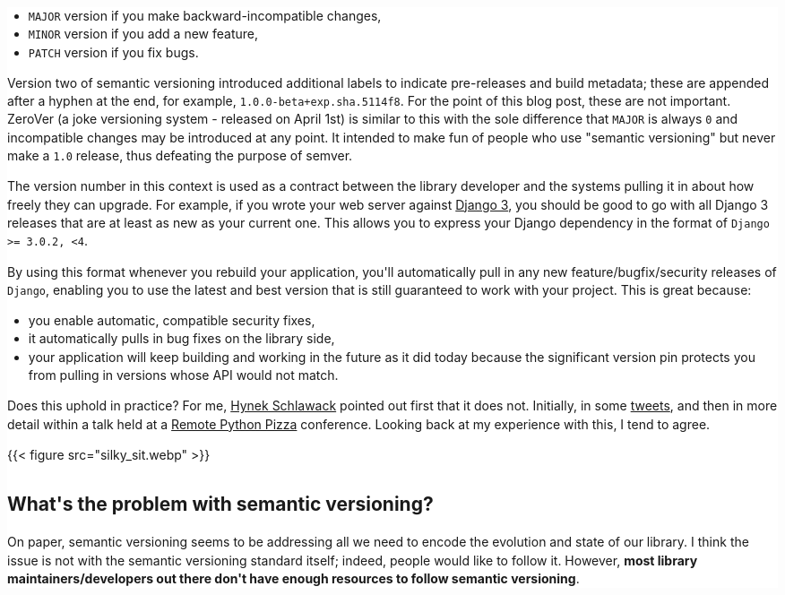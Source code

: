 - `MAJOR` version if you make backward-incompatible changes,
- `MINOR` version if you add a new feature,
- `PATCH` version if you fix bugs.

Version two of semantic versioning introduced additional labels to indicate pre-releases and build metadata; these are
appended after a hyphen at the end, for example, `1.0.0-beta+exp.sha.5114f8`. For the point of this blog post, these are
not important. ZeroVer (a joke versioning system - released on April 1st) is similar to this with the sole difference
that `MAJOR` is always `0` and incompatible changes may be introduced at any point. It intended to make fun of people who
use "semantic versioning" but never make a `1.0` release, thus defeating the purpose of semver.

The version number in this context is used as a contract between the library developer and the systems pulling it in
about how freely they can upgrade. For example, if you wrote your web server against
[Django 3](https://pypi.org/project/Django/#history), you should be good to go with all Django 3 releases that are at
least as new as your current one. This allows you to express your Django dependency in the format of
`Django >= 3.0.2, <4`.

By using this format whenever you rebuild your application, you'll automatically pull in any new feature/bugfix/security
releases of `Django`, enabling you to use the latest and best version that is still guaranteed to work with your
project. This is great because:

- you enable automatic, compatible security fixes,
- it automatically pulls in bug fixes on the library side,
- your application will keep building and working in the future as it did today because the significant version pin
  protects you from pulling in versions whose API would not match.

Does this uphold in practice? For me, [Hynek Schlawack](https://hynek.me/) pointed out first that it does not.
Initially, in some [tweets](https://twitter.com/llanga/status/1253962015846121472), and then in more detail within a
talk held at a [Remote Python Pizza](https://remote.python.pizza/) conference. Looking back at my experience with this,
I tend to agree.

{{< figure src="silky_sit.webp" >}}

## What's the problem with semantic versioning?

On paper, semantic versioning seems to be addressing all we need to encode the evolution and state of our library. I
think the issue is not with the semantic versioning standard itself; indeed, people would like to follow it. However,
**most library maintainers/developers out there don't have enough resources to follow semantic versioning**.
